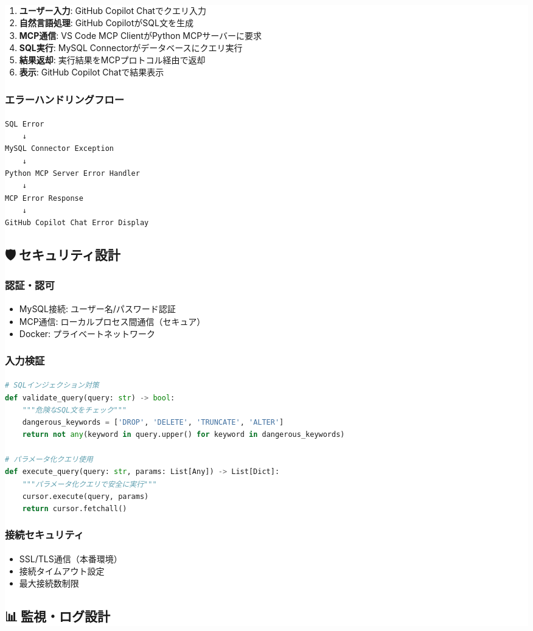 1. **ユーザー入力**: GitHub Copilot Chatでクエリ入力
2. **自然言語処理**: GitHub CopilotがSQL文を生成
3. **MCP通信**: VS Code MCP ClientがPython MCPサーバーに要求
4. **SQL実行**: MySQL Connectorがデータベースにクエリ実行
5. **結果返却**: 実行結果をMCPプロトコル経由で返却
6. **表示**: GitHub Copilot Chatで結果表示

### エラーハンドリングフロー

```text
SQL Error
    ↓
MySQL Connector Exception
    ↓
Python MCP Server Error Handler
    ↓
MCP Error Response
    ↓
GitHub Copilot Chat Error Display
```

## 🛡️ セキュリティ設計

### 認証・認可

- MySQL接続: ユーザー名/パスワード認証
- MCP通信: ローカルプロセス間通信（セキュア）
- Docker: プライベートネットワーク

### 入力検証

```python
# SQLインジェクション対策
def validate_query(query: str) -> bool:
    """危険なSQL文をチェック"""
    dangerous_keywords = ['DROP', 'DELETE', 'TRUNCATE', 'ALTER']
    return not any(keyword in query.upper() for keyword in dangerous_keywords)

# パラメータ化クエリ使用
def execute_query(query: str, params: List[Any]) -> List[Dict]:
    """パラメータ化クエリで安全に実行"""
    cursor.execute(query, params)
    return cursor.fetchall()
```

### 接続セキュリティ

- SSL/TLS通信（本番環境）
- 接続タイムアウト設定
- 最大接続数制限

## 📊 監視・ログ設計
